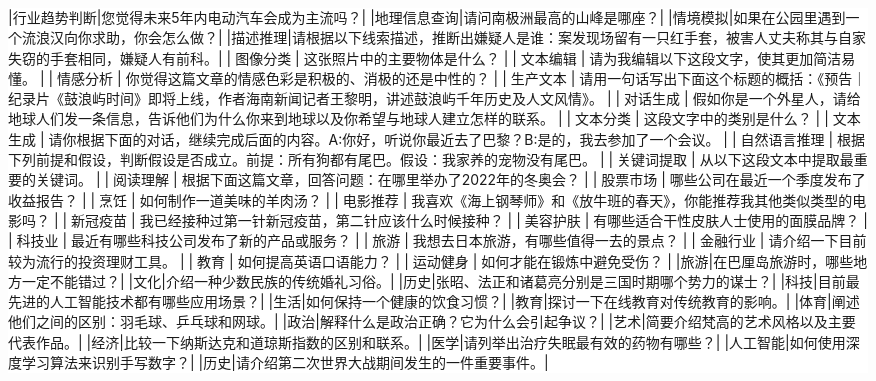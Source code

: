 |行业趋势判断|您觉得未来5年内电动汽车会成为主流吗？|
|地理信息查询|请问南极洲最高的山峰是哪座？|
|情境模拟|如果在公园里遇到一个流浪汉向你求助，你会怎么做？|
|描述推理|请根据以下线索描述，推断出嫌疑人是谁：案发现场留有一只红手套，被害人丈夫称其与自家失窃的手套相同，嫌疑人有前科。|
| 图像分类              | 这张照片中的主要物体是什么？                                                                                                               |
| 文本编辑              | 请为我编辑以下这段文字，使其更加简洁易懂。                                                                                                |
| 情感分析              | 你觉得这篇文章的情感色彩是积极的、消极的还是中性的？                                                                                    |
| 生产文本              | 请用一句话写出下面这个标题的概括：《预告｜纪录片《鼓浪屿时间》即将上线，作者海南新闻记者王黎明，讲述鼓浪屿千年历史及人文风情》。               |
| 对话生成              | 假如你是一个外星人，请给地球人们发一条信息，告诉他们为什么你来到地球以及你希望与地球人建立怎样的联系。                                    |
| 文本分类              | 这段文字中的类别是什么？                                                                                                                 |
| 文本生成              | 请你根据下面的对话，继续完成后面的内容。A:你好，听说你最近去了巴黎？B:是的，我去参加了一个会议。                                                   |
| 自然语言推理        | 根据下列前提和假设，判断假设是否成立。前提：所有狗都有尾巴。假设：我家养的宠物没有尾巴。                                                            |
| 关键词提取            | 从以下这段文本中提取最重要的关键词。                                                                                        |
| 阅读理解              | 根据下面这篇文章，回答问题：在哪里举办了2022年的冬奥会？                                                                               |
| 股票市场                           | 哪些公司在最近一个季度发布了收益报告？                                                                                                                                                                                                                    |
| 烹饪                               | 如何制作一道美味的羊肉汤？                                                                                                                                                                                                                                |
| 电影推荐                           | 我喜欢《海上钢琴师》和《放牛班的春天》，你能推荐我其他类似类型的电影吗？                                                                                                                                                                                |
| 新冠疫苗                           | 我已经接种过第一针新冠疫苗，第二针应该什么时候接种？                                                                                                                                                                                                      |
| 美容护肤                           | 有哪些适合干性皮肤人士使用的面膜品牌？                                                                                                                                                                                                                    |
| 科技业                             | 最近有哪些科技公司发布了新的产品或服务？                                                                                                                                                                                                                  |
| 旅游                               | 我想去日本旅游，有哪些值得一去的景点？                                                                                                                                                                                                                    |
| 金融行业                           | 请介绍一下目前较为流行的投资理财工具。                                                                                                                                                                                                                    |
| 教育                               | 如何提高英语口语能力？                                                                                                                                                                                                                                    |
| 运动健身                           | 如何才能在锻炼中避免受伤？                                                                                                                                                                                                                                |
|旅游|在巴厘岛旅游时，哪些地方一定不能错过？|
|文化|介绍一种少数民族的传统婚礼习俗。|
|历史|张昭、法正和诸葛亮分别是三国时期哪个势力的谋士？|
|科技|目前最先进的人工智能技术都有哪些应用场景？|
|生活|如何保持一个健康的饮食习惯？|
|教育|探讨一下在线教育对传统教育的影响。|
|体育|阐述他们之间的区别：羽毛球、乒乓球和网球。|
|政治|解释什么是政治正确？它为什么会引起争议？|
|艺术|简要介绍梵高的艺术风格以及主要代表作品。|
|经济|比较一下纳斯达克和道琼斯指数的区别和联系。|
|医学|请列举出治疗失眠最有效的药物有哪些？|
|人工智能|如何使用深度学习算法来识别手写数字？|
|历史|请介绍第二次世界大战期间发生的一件重要事件。|